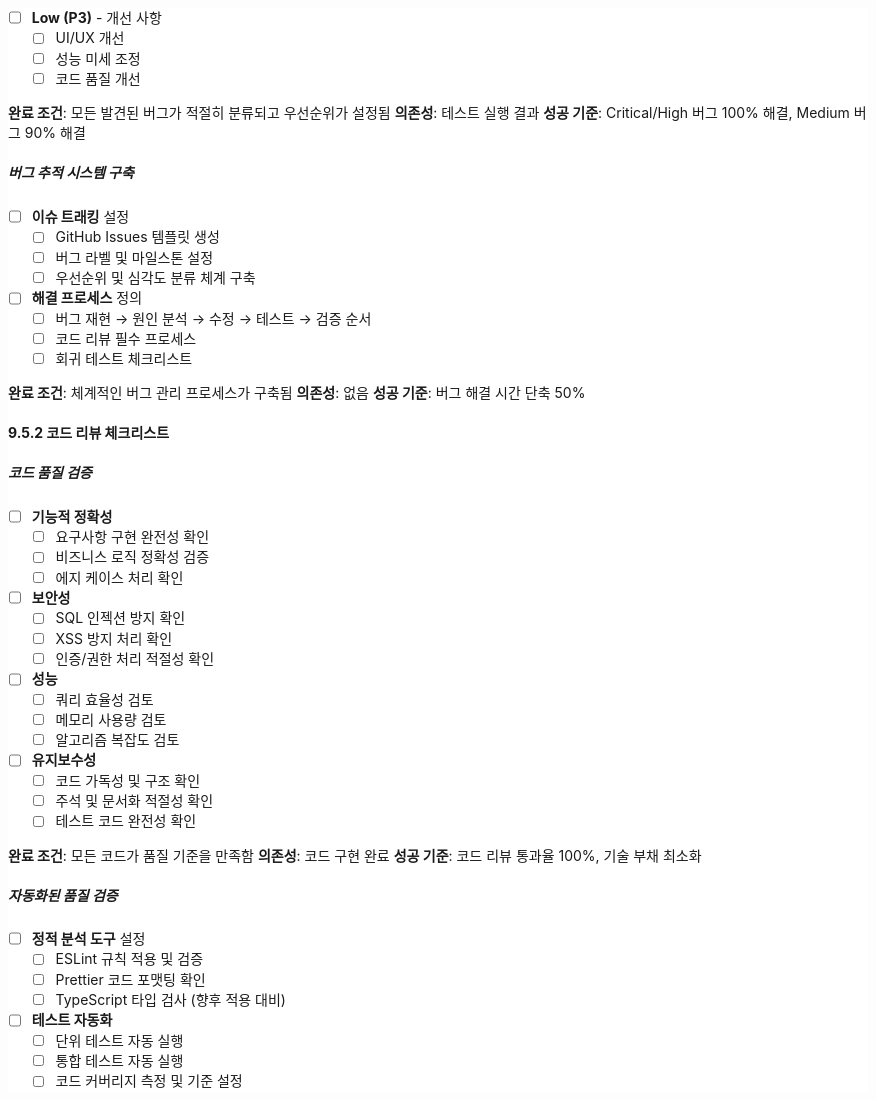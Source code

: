 - [ ] **Low (P3)** - 개선 사항
  - [ ] UI/UX 개선
  - [ ] 성능 미세 조정
  - [ ] 코드 품질 개선

**완료 조건**: 모든 발견된 버그가 적절히 분류되고 우선순위가 설정됨
**의존성**: 테스트 실행 결과
**성공 기준**: Critical/High 버그 100% 해결, Medium 버그 90% 해결

##### 버그 추적 시스템 구축
- [ ] **이슈 트래킹** 설정
  - [ ] GitHub Issues 템플릿 생성
  - [ ] 버그 라벨 및 마일스톤 설정
  - [ ] 우선순위 및 심각도 분류 체계 구축
- [ ] **해결 프로세스** 정의
  - [ ] 버그 재현 → 원인 분석 → 수정 → 테스트 → 검증 순서
  - [ ] 코드 리뷰 필수 프로세스
  - [ ] 회귀 테스트 체크리스트

**완료 조건**: 체계적인 버그 관리 프로세스가 구축됨
**의존성**: 없음
**성공 기준**: 버그 해결 시간 단축 50%

#### 9.5.2 코드 리뷰 체크리스트

##### 코드 품질 검증
- [ ] **기능적 정확성**
  - [ ] 요구사항 구현 완전성 확인
  - [ ] 비즈니스 로직 정확성 검증
  - [ ] 에지 케이스 처리 확인
- [ ] **보안성**
  - [ ] SQL 인젝션 방지 확인
  - [ ] XSS 방지 처리 확인
  - [ ] 인증/권한 처리 적절성 확인
- [ ] **성능**
  - [ ] 쿼리 효율성 검토
  - [ ] 메모리 사용량 검토
  - [ ] 알고리즘 복잡도 검토
- [ ] **유지보수성**
  - [ ] 코드 가독성 및 구조 확인
  - [ ] 주석 및 문서화 적절성 확인
  - [ ] 테스트 코드 완전성 확인

**완료 조건**: 모든 코드가 품질 기준을 만족함
**의존성**: 코드 구현 완료
**성공 기준**: 코드 리뷰 통과율 100%, 기술 부채 최소화

##### 자동화된 품질 검증
- [ ] **정적 분석 도구** 설정
  - [ ] ESLint 규칙 적용 및 검증
  - [ ] Prettier 코드 포맷팅 확인
  - [ ] TypeScript 타입 검사 (향후 적용 대비)
- [ ] **테스트 자동화**
  - [ ] 단위 테스트 자동 실행
  - [ ] 통합 테스트 자동 실행
  - [ ] 코드 커버리지 측정 및 기준 설정
